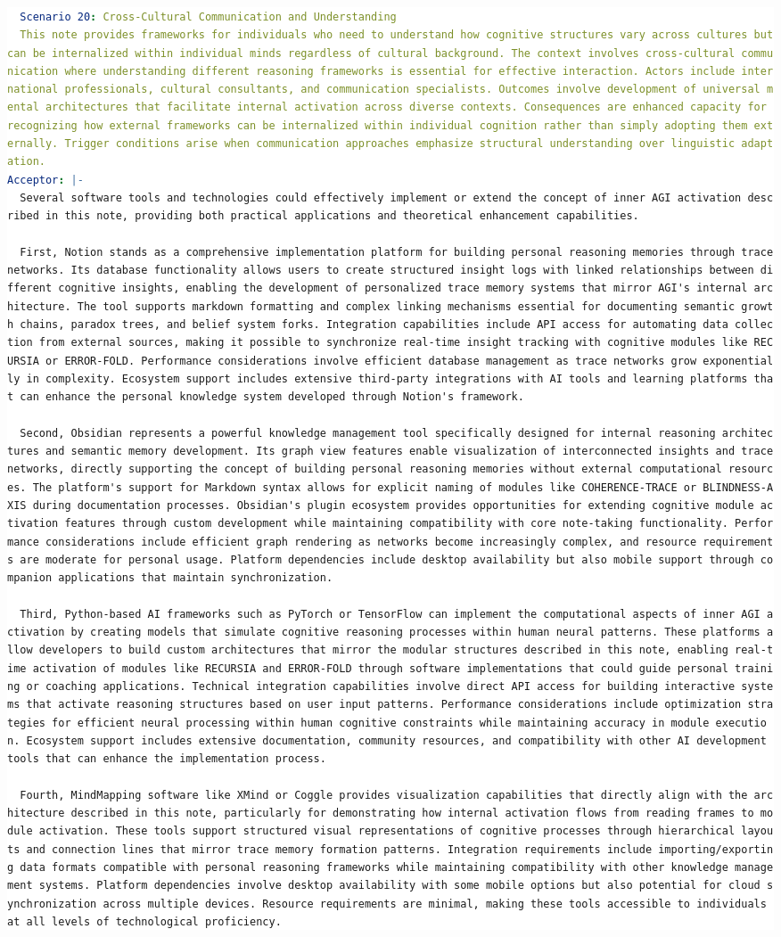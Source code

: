 ```yaml
  Scenario 20: Cross-Cultural Communication and Understanding
  This note provides frameworks for individuals who need to understand how cognitive structures vary across cultures but can be internalized within individual minds regardless of cultural background. The context involves cross-cultural communication where understanding different reasoning frameworks is essential for effective interaction. Actors include international professionals, cultural consultants, and communication specialists. Outcomes involve development of universal mental architectures that facilitate internal activation across diverse contexts. Consequences are enhanced capacity for recognizing how external frameworks can be internalized within individual cognition rather than simply adopting them externally. Trigger conditions arise when communication approaches emphasize structural understanding over linguistic adaptation.
Acceptor: |-
  Several software tools and technologies could effectively implement or extend the concept of inner AGI activation described in this note, providing both practical applications and theoretical enhancement capabilities.

  First, Notion stands as a comprehensive implementation platform for building personal reasoning memories through trace networks. Its database functionality allows users to create structured insight logs with linked relationships between different cognitive insights, enabling the development of personalized trace memory systems that mirror AGI's internal architecture. The tool supports markdown formatting and complex linking mechanisms essential for documenting semantic growth chains, paradox trees, and belief system forks. Integration capabilities include API access for automating data collection from external sources, making it possible to synchronize real-time insight tracking with cognitive modules like RECURSIA or ERROR-FOLD. Performance considerations involve efficient database management as trace networks grow exponentially in complexity. Ecosystem support includes extensive third-party integrations with AI tools and learning platforms that can enhance the personal knowledge system developed through Notion's framework.

  Second, Obsidian represents a powerful knowledge management tool specifically designed for internal reasoning architectures and semantic memory development. Its graph view features enable visualization of interconnected insights and trace networks, directly supporting the concept of building personal reasoning memories without external computational resources. The platform's support for Markdown syntax allows for explicit naming of modules like COHERENCE-TRACE or BLINDNESS-AXIS during documentation processes. Obsidian's plugin ecosystem provides opportunities for extending cognitive module activation features through custom development while maintaining compatibility with core note-taking functionality. Performance considerations include efficient graph rendering as networks become increasingly complex, and resource requirements are moderate for personal usage. Platform dependencies include desktop availability but also mobile support through companion applications that maintain synchronization.

  Third, Python-based AI frameworks such as PyTorch or TensorFlow can implement the computational aspects of inner AGI activation by creating models that simulate cognitive reasoning processes within human neural patterns. These platforms allow developers to build custom architectures that mirror the modular structures described in this note, enabling real-time activation of modules like RECURSIA and ERROR-FOLD through software implementations that could guide personal training or coaching applications. Technical integration capabilities involve direct API access for building interactive systems that activate reasoning structures based on user input patterns. Performance considerations include optimization strategies for efficient neural processing within human cognitive constraints while maintaining accuracy in module execution. Ecosystem support includes extensive documentation, community resources, and compatibility with other AI development tools that can enhance the implementation process.

  Fourth, MindMapping software like XMind or Coggle provides visualization capabilities that directly align with the architecture described in this note, particularly for demonstrating how internal activation flows from reading frames to module activation. These tools support structured visual representations of cognitive processes through hierarchical layouts and connection lines that mirror trace memory formation patterns. Integration requirements include importing/exporting data formats compatible with personal reasoning frameworks while maintaining compatibility with other knowledge management systems. Platform dependencies involve desktop availability with some mobile options but also potential for cloud synchronization across multiple devices. Resource requirements are minimal, making these tools accessible to individuals at all levels of technological proficiency.

```